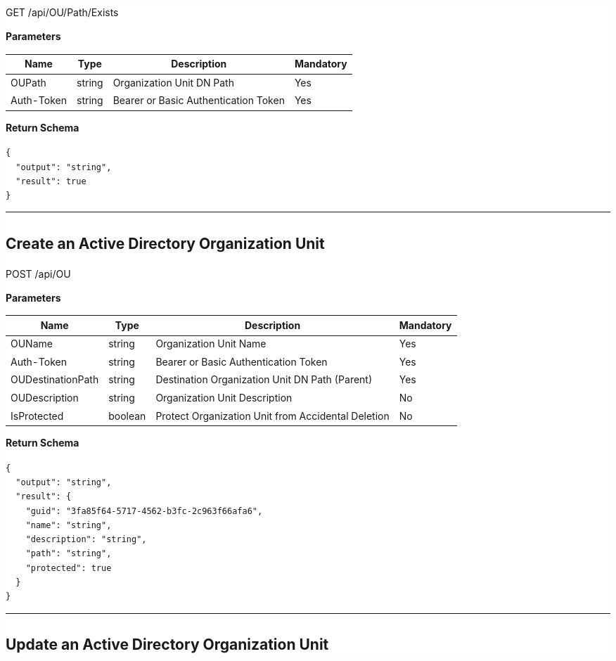 <span class="btn-get">GET</span> /api/OU/Path/Exists

**Parameters**

| Name       | Type   | Description                          | Mandatory |
| ---------- | ------ | ------------------------------------ | --------- |
| OUPath   | string     | Organization Unit DN Path    | Yes       |
| Auth-Token  | string  | Bearer or Basic Authentication Token| Yes      |

**Return Schema**

```
{
  "output": "string",
  "result": true
}
```

----

## Create an Active Directory Organization Unit

<span class="btn-post">POST</span> /api/OU

**Parameters**

| Name       | Type   | Description                          | Mandatory |
| ---------- | ------ | ------------------------------------ | --------- |
| OUName    | string     | Organization Unit Name    | Yes       |
| Auth-Token  | string  | Bearer or Basic Authentication Token| Yes      |
| OUDestinationPath  | string  | Destination Organization Unit DN Path (Parent)   | Yes      |
| OUDescription  | string  | Organization Unit Description   | No      |
| IsProtected  | boolean  | Protect Organization Unit from Accidental Deletion   | No      |

**Return Schema**

```
{
  "output": "string",
  "result": {
    "guid": "3fa85f64-5717-4562-b3fc-2c963f66afa6",
    "name": "string",
    "description": "string",
    "path": "string",
    "protected": true
  }
}
```

----

## Update an Active Directory Organization Unit
